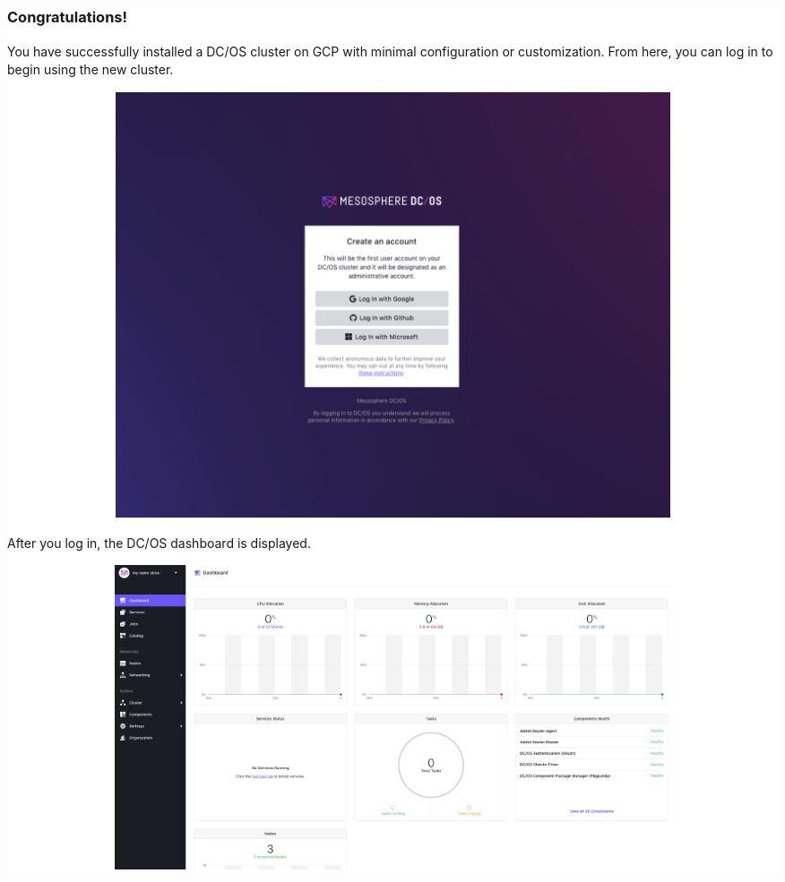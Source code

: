 ### Congratulations! 
You have successfully installed a DC/OS cluster on GCP with minimal configuration or customization. From here, you can log in to begin using the new cluster.

<p align=center>
<img src="./images/install/dcos-login.png" />
</p>

After you log in, the DC/OS dashboard is displayed.

<p align=center>
<img src="./images/install/dcos-ui.png" />
</p>
